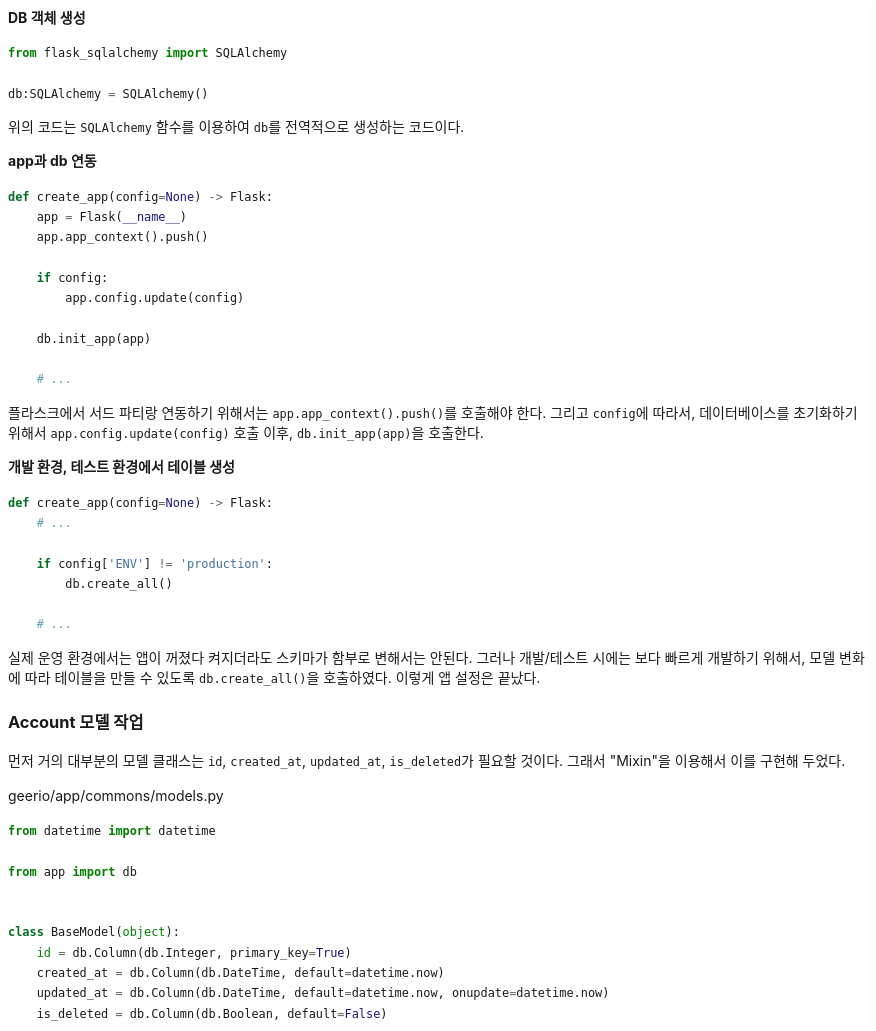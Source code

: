 **DB 객체 생성**

```python
from flask_sqlalchemy import SQLAlchemy

db:SQLAlchemy = SQLAlchemy()
```

위의 코드는 `SQLAlchemy` 함수를 이용하여 `db`를 전역적으로 생성하는 코드이다.

**app과 db 연동**

```python
def create_app(config=None) -> Flask:
    app = Flask(__name__)
    app.app_context().push()

    if config:
        app.config.update(config)

    db.init_app(app)

    # ...
```

플라스크에서 서드 파티랑 연동하기 위해서는 `app.app_context().push()`를 호출해야 한다. 그리고 `config`에 따라서, 데이터베이스를 초기화하기 위해서 `app.config.update(config)` 호출 이후, `db.init_app(app)`을 호출한다.

**개발 환경, 테스트 환경에서 테이블 생성**

```python
def create_app(config=None) -> Flask: 
    # ...

    if config['ENV'] != 'production':
        db.create_all()

    # ...
```

실제 운영 환경에서는 앱이 꺼졌다 켜지더라도 스키마가 함부로 변해서는 안된다. 그러나 개발/테스트 시에는 보다 빠르게 개발하기 위해서, 모델 변화에 따라 테이블을 만들 수 있도록 `db.create_all()`을 호출하였다. 이렇게 앱 설정은 끝났다.

### Account 모델 작업

먼저 거의 대부분의 모델 클래스는 `id`, `created_at`, `updated_at`, `is_deleted`가 필요할 것이다. 그래서 "Mixin"을 이용해서 이를 구현해 두었다.

geerio/app/commons/models.py
```python
from datetime import datetime

from app import db


class BaseModel(object):
    id = db.Column(db.Integer, primary_key=True)
    created_at = db.Column(db.DateTime, default=datetime.now)
    updated_at = db.Column(db.DateTime, default=datetime.now, onupdate=datetime.now)
    is_deleted = db.Column(db.Boolean, default=False)
```
